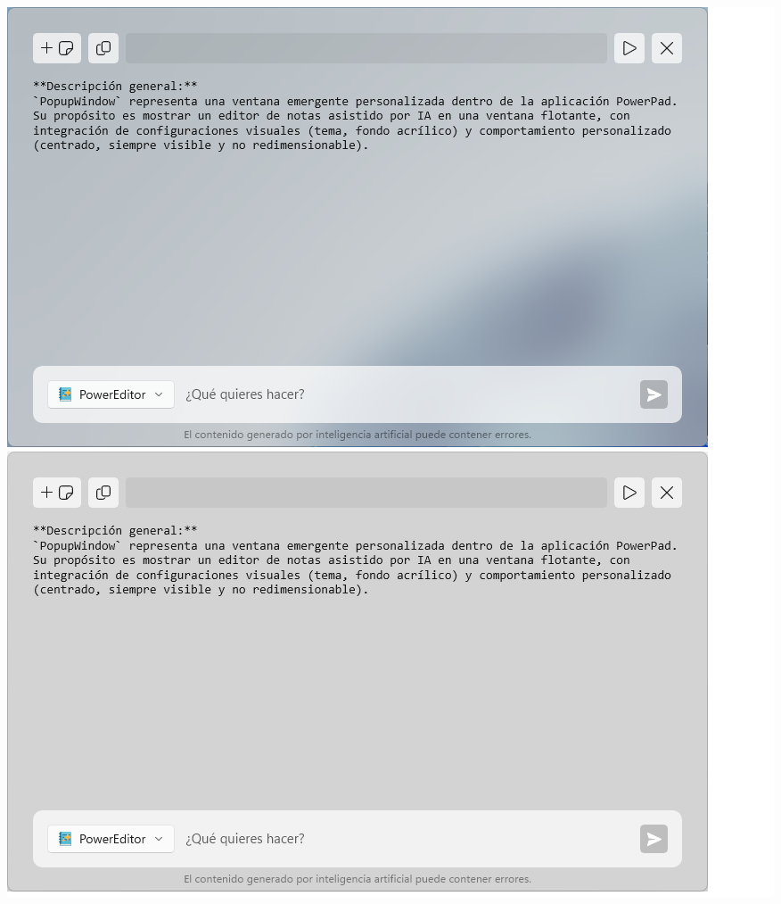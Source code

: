 ![image](./Pictures/Pasted-image-20250523212157.png)
![image](./Pictures/Pasted-image-20250523220134.png)
